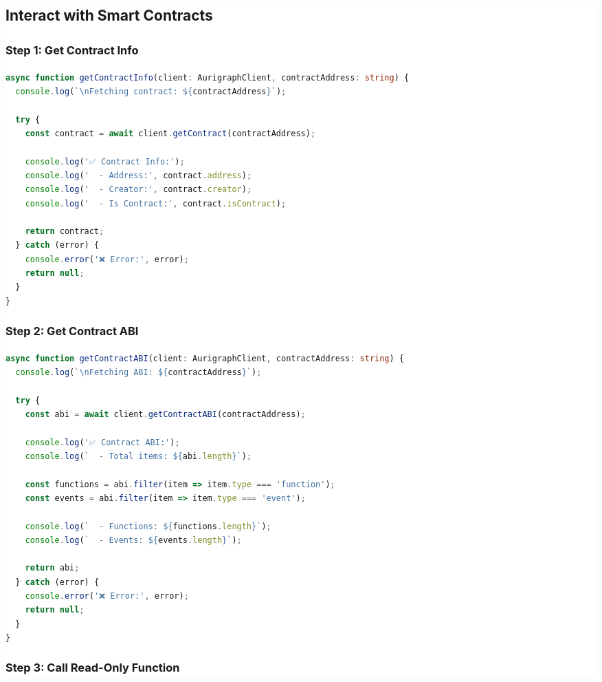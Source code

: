 
## Interact with Smart Contracts

### Step 1: Get Contract Info

```typescript
async function getContractInfo(client: AurigraphClient, contractAddress: string) {
  console.log(`\nFetching contract: ${contractAddress}`);

  try {
    const contract = await client.getContract(contractAddress);

    console.log('✅ Contract Info:');
    console.log('  - Address:', contract.address);
    console.log('  - Creator:', contract.creator);
    console.log('  - Is Contract:', contract.isContract);

    return contract;
  } catch (error) {
    console.error('❌ Error:', error);
    return null;
  }
}
```

### Step 2: Get Contract ABI

```typescript
async function getContractABI(client: AurigraphClient, contractAddress: string) {
  console.log(`\nFetching ABI: ${contractAddress}`);

  try {
    const abi = await client.getContractABI(contractAddress);

    console.log('✅ Contract ABI:');
    console.log(`  - Total items: ${abi.length}`);

    const functions = abi.filter(item => item.type === 'function');
    const events = abi.filter(item => item.type === 'event');

    console.log(`  - Functions: ${functions.length}`);
    console.log(`  - Events: ${events.length}`);

    return abi;
  } catch (error) {
    console.error('❌ Error:', error);
    return null;
  }
}
```

### Step 3: Call Read-Only Function
